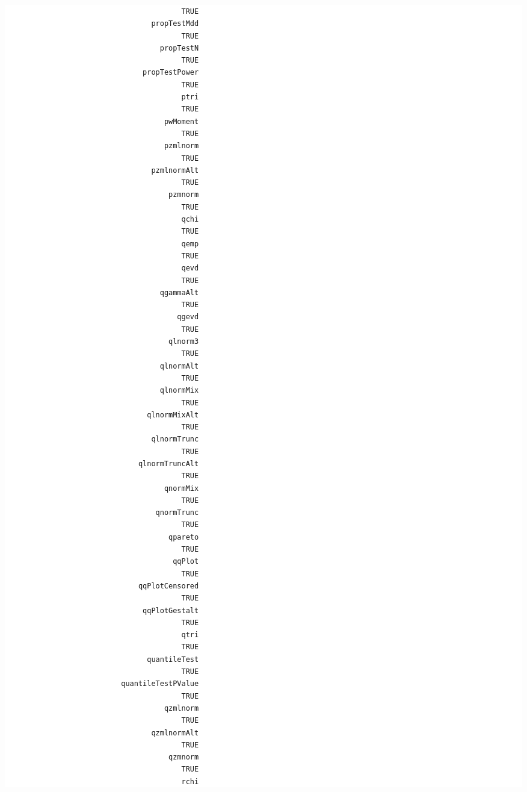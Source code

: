                                              TRUE 
                                      propTestMdd 
                                             TRUE 
                                        propTestN 
                                             TRUE 
                                    propTestPower 
                                             TRUE 
                                             ptri 
                                             TRUE 
                                         pwMoment 
                                             TRUE 
                                         pzmlnorm 
                                             TRUE 
                                      pzmlnormAlt 
                                             TRUE 
                                          pzmnorm 
                                             TRUE 
                                             qchi 
                                             TRUE 
                                             qemp 
                                             TRUE 
                                             qevd 
                                             TRUE 
                                        qgammaAlt 
                                             TRUE 
                                            qgevd 
                                             TRUE 
                                          qlnorm3 
                                             TRUE 
                                        qlnormAlt 
                                             TRUE 
                                        qlnormMix 
                                             TRUE 
                                     qlnormMixAlt 
                                             TRUE 
                                      qlnormTrunc 
                                             TRUE 
                                   qlnormTruncAlt 
                                             TRUE 
                                         qnormMix 
                                             TRUE 
                                       qnormTrunc 
                                             TRUE 
                                          qpareto 
                                             TRUE 
                                           qqPlot 
                                             TRUE 
                                   qqPlotCensored 
                                             TRUE 
                                    qqPlotGestalt 
                                             TRUE 
                                             qtri 
                                             TRUE 
                                     quantileTest 
                                             TRUE 
                               quantileTestPValue 
                                             TRUE 
                                         qzmlnorm 
                                             TRUE 
                                      qzmlnormAlt 
                                             TRUE 
                                          qzmnorm 
                                             TRUE 
                                             rchi 